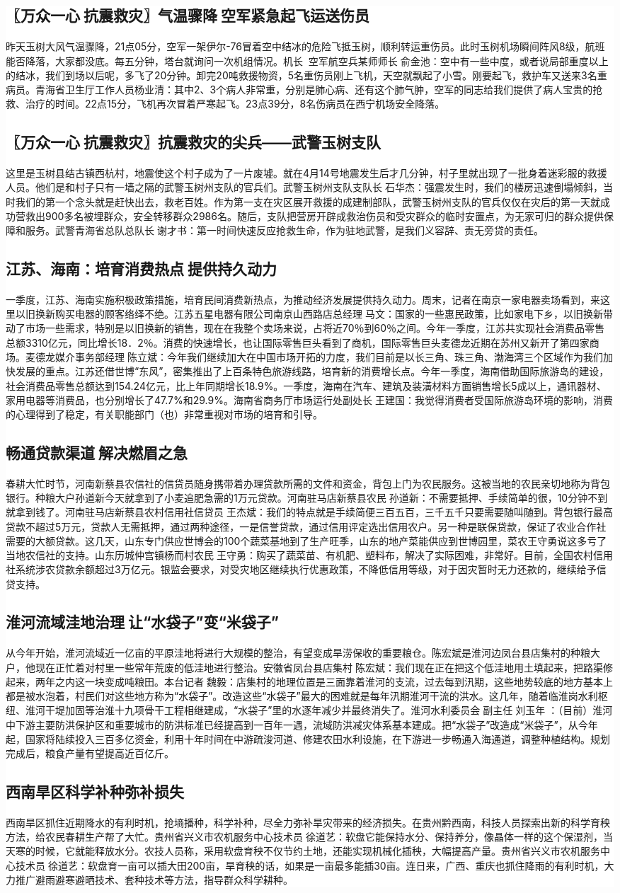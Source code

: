 
## 〖万众一心 抗震救灾〗气温骤降 空军紧急起飞运送伤员


昨天玉树大风气温骤降，21点05分，空军一架伊尔-76冒着空中结冰的危险飞抵玉树，顺利转运重伤员。此时玉树机场瞬间阵风8级，航班能否降落，大家都没底。每五分钟，塔台就询问一次机组情况。机长  空军航空兵某师师长 俞金池：空中有一些中度，或者说局部重度以上的结冰，我们到场以后呢，多飞了20分钟。卸完20吨救援物资，5名重伤员刚上飞机，天空就飘起了小雪。刚要起飞，救护车又送来3名重病员。青海省卫生厅工作人员杨业清：其中2、3个病人非常重，分别是肺心病、还有这个肺气肿，空军的同志给我们提供了病人宝贵的抢救、治疗的时间。22点15分，飞机再次冒着严寒起飞。23点39分，8名伤病员在西宁机场安全降落。


## 〖万众一心 抗震救灾〗抗震救灾的尖兵——武警玉树支队


这里是玉树县结古镇西杭村，地震使这个村子成为了一片废墟。就在4月14号地震发生后才几分钟，村子里就出现了一批身着迷彩服的救援人员。他们是和村子只有一墙之隔的武警玉树州支队的官兵们。武警玉树州支队支队长 石华杰：强震发生时，我们的楼房迅速倒塌倾斜，当时我们的第一个念头就是赶快出去，救老百姓。作为第一支在灾区展开救援的成建制部队，武警玉树州支队的官兵仅仅在灾后的第一天就成功营救出900多名被埋群众，安全转移群众2986名。随后，支队把营房开辟成救治伤员和受灾群众的临时安置点，为无家可归的群众提供保障和服务。武警青海省总队总队长 谢才书：第一时间快速反应抢救生命，作为驻地武警，是我们义容辞、责无旁贷的责任。


## 江苏、海南：培育消费热点 提供持久动力


 一季度，江苏、海南实施积极政策措施，培育民间消费新热点，为推动经济发展提供持久动力。周末，记者在南京一家电器卖场看到，来这里以旧换新购买电器的顾客络绎不绝。江苏五星电器有限公司南京山西路店总经理 马文：国家的一些惠民政策，比如家电下乡，以旧换新带动了市场一些需求，特别是以旧换新的销售，现在在我整个卖场来说，占将近70％到60％之间。今年一季度，江苏共实现社会消费品零售总额3310亿元，同比增长18．2％。消费的快速增长，也让国际零售巨头看到了商机，国际零售巨头麦德龙近期在苏州又新开了第四家商场。麦德龙媒介事务部经理 陈立斌：今年我们继续加大在中国市场开拓的力度，我们目前是以长三角、珠三角、渤海湾三个区域作为我们加快发展的重点。江苏还借世博“东风”，密集推出了上百条特色旅游线路，培育新的消费增长点。今年一季度，海南借助国际旅游岛的建设，社会消费品零售总额达到154.24亿元，比上年同期增长18.9%。一季度，海南在汽车、建筑及装潢材料方面销售增长5成以上，通讯器材、家用电器等消费品，也分别增长了47.7%和29.9%。海南省商务厅市场运行处副处长 王建国：我觉得消费者受国际旅游岛环境的影响，消费的心理得到了稳定，有关职能部门（也）非常重视对市场的培育和引导。


## 畅通贷款渠道 解决燃眉之急


春耕大忙时节，河南新蔡县农信社的信贷员随身携带着办理贷款所需的文件和资金，背包上门为农民服务。这被当地的农民亲切地称为背包银行。种粮大户孙道新今天就拿到了小麦追肥急需的1万元贷款。河南驻马店新蔡县农民 孙道新：不需要抵押、手续简单的很，10分钟不到就拿到钱了。河南驻马店新蔡县农村信用社信贷员 王杰斌：我们的特点就是手续简便三百五百，三千五千只要需要随叫随到。背包银行最高贷款不超过5万元，贷款人无需抵押，通过两种途径，一是信誉贷款，通过信用评定选出信用农户。另一种是联保贷款，保证了农业合作社需要的大额贷款。这几天，山东专门供应世博会的100个蔬菜基地到了生产旺季，山东的地产菜能供应到世博园里，菜农王守勇说这多亏了当地农信社的支持。山东历城仲宫镇杨而村农民 王守勇：购买了蔬菜苗、有机肥、塑料布，解决了实际困难，非常好。目前，全国农村信用社系统涉农贷款余额超过3万亿元。银监会要求，对受灾地区继续执行优惠政策，不降低信用等级，对于因灾暂时无力还款的，继续给予信贷支持。


## 淮河流域洼地治理 让“水袋子”变“米袋子”


从今年开始，淮河流域近一亿亩的平原洼地将进行大规模的整治，有望变成旱涝保收的重要粮仓。陈宏斌是淮河边凤台县店集村的种粮大户，他现在正忙着对村里一些常年荒废的低洼地进行整治。安徽省凤台县店集村 陈宏斌：我们现在正在把这个低洼地用土填起来，把路渠修起来，两年之内这一块变成吨粮田。本台记者 魏毅：店集村的地理位置是三面靠着淮河的支流，过去每到汛期，这些地势较底的地方基本上都是被水泡着，村民们对这些地方称为“水袋子”。改造这些“水袋子”最大的困难就是每年汛期淮河干流的洪水。这几年，随着临淮岗水利枢纽、淮河干堤加固等治淮十九项骨干工程相继建成，“水袋子”里的水逐年减少并最终消失了。淮河水利委员会 副主任 刘玉年 ：（目前）淮河中下游主要防洪保护区和重要城市的防洪标准已经提高到一百年一遇，流域防洪减灾体系基本建成。把“水袋子”改造成“米袋子”，从今年起，国家将陆续投入三百多亿资金，利用十年时间在中游疏浚河道、修建农田水利设施，在下游进一步畅通入海通道，调整种植结构。规划完成后，粮食产量有望提高近百亿斤。


## 西南旱区科学补种弥补损失


西南旱区抓住近期降水的有利时机，抢墒播种，科学补种，尽全力弥补旱灾带来的经济损失。在贵州黔西南，科技人员探索出新的科学育秧方法，给农民春耕生产帮了大忙。贵州省兴义市农机服务中心技术员 徐道艺：软盘它能保持水分、保持养分，像晶体一样的这个保湿剂，当天寒的时候，它就能释放水分。农技人员称，采用软盘育秧不仅节约土地，还能实现机械化插秧，大幅提高产量。贵州省兴义市农机服务中心技术员 徐道艺：软盘育一亩可以插大田200亩，旱育秧的话，如果是一亩最多能插30亩。连日来，广西、重庆也抓住降雨的有利时机，大力推广避雨避寒避晒技术、套种技术等方法，指导群众科学耕种。
